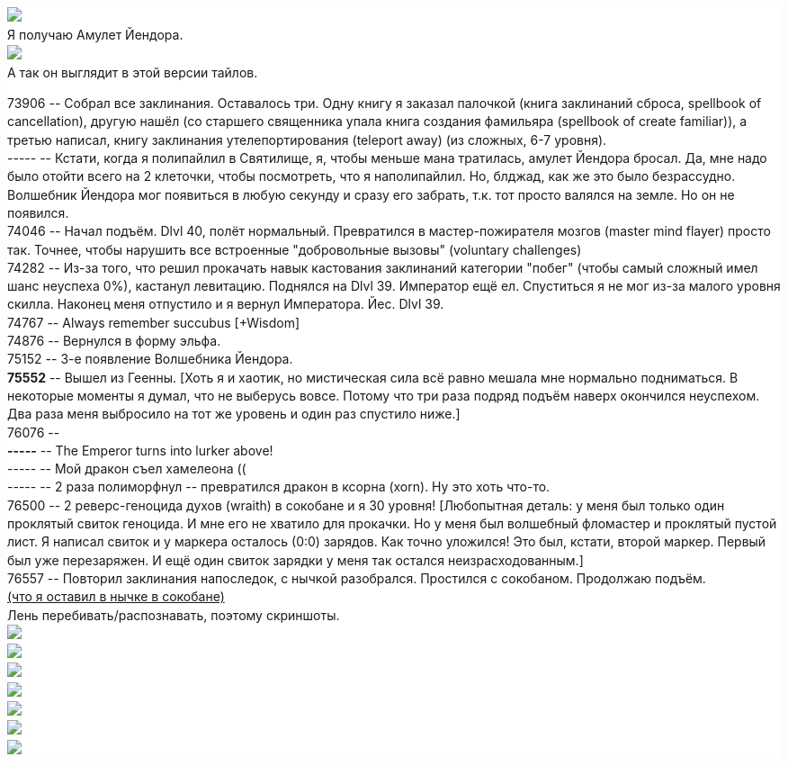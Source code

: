    [![](http://s58.radikal.ru/i162/1305/e1/2c56d3441654t.jpg)](http://radikal.ru/F/s58.radikal.ru/i162/1305/e1/2c56d3441654.png)    
 Я получаю Амулет Йендора.   
  [![](http://s003.radikal.ru/i203/1305/6a/88bfe41fd5bdt.jpg)](http://radikal.ru/F/s003.radikal.ru/i203/1305/6a/88bfe41fd5bd.png)    
 А так он выглядит в этой версии тайлов.   
    
   
 73906 -- Собрал все заклинания. Оставалось три. Одну книгу я заказал палочкой (книга заклинаний сброса, spellbook of cancellation), другую нашёл (со старшего священника упала книга создания фамильяра (spellbook of create familiar)), а третью написал, книгу заклинания утелепортирования (teleport away) (из сложных, 6-7 уровня).   
 ----- -- Кстати, когда я полипайлил в Святилище, я, чтобы меньше мана тратилась, амулет Йендора бросал. Да, мне надо было отойти всего на 2 клеточки, чтобы посмотреть, что я наполипайлил. Но, блджад, как же это было безрассудно. Волшебник Йендора мог появиться в любую секунду и сразу его забрать, т.к. тот просто валялся на земле. Но он не появился.   
 74046 -- Начал подъём. Dlvl 40, полёт нормальный. Превратился в мастер-пожирателя мозгов (master mind flayer) просто так. Точнее, чтобы нарушить все встроенные "добровольные вызовы" (voluntary challenges)   
 74282 -- Из-за того, что решил прокачать навык кастования заклинаний категории "побег" (чтобы самый сложный имел шанс неуспеха 0%), кастанул левитацию. Поднялся на Dlvl 39. Император ещё ел. Спуститься я не мог из-за малого уровня скилла. Наконец меня отпустило и я вернул Императора. Йес. Dlvl 39.   
 74767 -- Always remember succubus [+Wisdom]   
 74876 -- Вернулся в форму эльфа.   
 75152 -- 3-е появление Волшебника Йендора.   
  **75552**  -- Вышел из Геенны. [Хоть я и хаотик, но мистическая сила всё равно мешала мне нормально подниматься. В некоторые моменты я думал, что не выберусь вовсе. Потому что три раза подряд подъём наверх окончился неуспехом. Два раза меня выбросило на тот же уровень и один раз спустило ниже.]   
 76076 --   
  **-----**  -- The Emperor turns into lurker above!   
 ----- -- Мой дракон съел хамелеона ((   
 ----- -- 2 раза полиморфнул -- превратился дракон в ксорна (xorn). Ну это хоть что-то.   
 76500 -- 2 реверс-геноцида духов (wraith) в сокобане и я 30 уровня! [Любопытная деталь: у меня был только один проклятый свиток геноцида. И мне его не хватило для прокачки. Но у меня был волшебный фломастер и проклятый пустой лист. Я написал свиток и у маркера осталось (0:0) зарядов. Как точно уложился! Это был, кстати, второй маркер. Первый был уже перезаряжен. И ещё один свиток зарядки у меня так остался неизрасходованным.]   
 76557 -- Повторил заклинания напоследок, с нычкой разобрался. Простился с сокобаном. Продолжаю подъём.   
  [(что я оставил в нычке в сокобане)](https://zHz00.diary.ru/p188222365.htm?index=4#linkmore188222365m4)      
 Лень перебивать/распознавать, поэтому скриншоты.   
   [![](http://s018.radikal.ru/i518/1305/a4/fcab28f98a25t.jpg)](http://radikal.ru/F/s018.radikal.ru/i518/1305/a4/fcab28f98a25.png)    
  [![](http://s017.radikal.ru/i443/1305/93/6da3f48cb60ct.jpg)](http://radikal.ru/F/s017.radikal.ru/i443/1305/93/6da3f48cb60c.png)    
  [![](http://i021.radikal.ru/1305/e6/f19552cee098t.jpg)](http://radikal.ru/F/i021.radikal.ru/1305/e6/f19552cee098.png)    
  [![](http://s59.radikal.ru/i163/1305/dc/40a1412df2c6t.jpg)](http://radikal.ru/F/s59.radikal.ru/i163/1305/dc/40a1412df2c6.png)    
  [![](http://s017.radikal.ru/i436/1305/a1/0a1d9737ef3ft.jpg)](http://radikal.ru/F/s017.radikal.ru/i436/1305/a1/0a1d9737ef3f.png)    
  [![](http://s017.radikal.ru/i441/1305/0b/bbbe00c54278t.jpg)](http://radikal.ru/F/s017.radikal.ru/i441/1305/0b/bbbe00c54278.png)    
  [![](http://s61.radikal.ru/i173/1305/78/168b3dbfd6f6t.jpg)](http://radikal.ru/F/s61.radikal.ru/i173/1305/78/168b3dbfd6f6.png)    
    